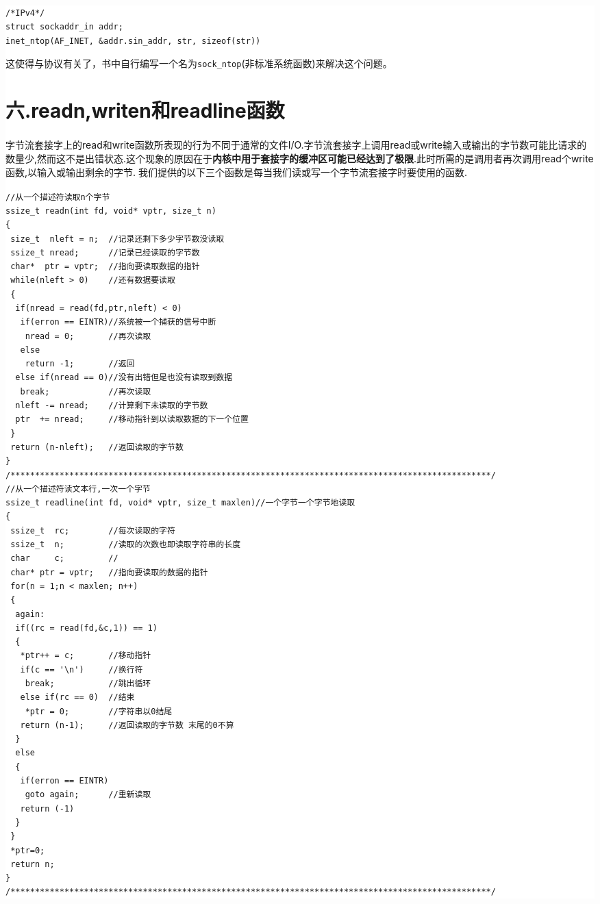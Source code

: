 	/*IPv4*/
	struct sockaddr_in addr;
	inet_ntop(AF_INET, &addr.sin_addr, str, sizeof(str))

这使得与协议有关了，书中自行编写一个名为`sock_ntop`(非标准系统函数)来解决这个问题。

# 六.readn,writen和readline函数
字节流套接字上的read和write函数所表现的行为不同于通常的文件I/O.字节流套接字上调用read或write输入或输出的字节数可能比请求的数量少,然而这不是出错状态.这个现象的原因在于**内核中用于套接字的缓冲区可能已经达到了极限**.此时所需的是调用者再次调用read个write函数,以输入或输出剩余的字节. 我们提供的以下三个函数是每当我们读或写一个字节流套接字时要使用的函数.

	//从一个描述符读取n个字节
	ssize_t readn(int fd, void* vptr, size_t n)
	{
	 size_t  nleft = n;  //记录还剩下多少字节数没读取
	 ssize_t nread;      //记录已经读取的字节数
	 char*  ptr = vptr;  //指向要读取数据的指针
	 while(nleft > 0)    //还有数据要读取
	 {
	  if(nread = read(fd,ptr,nleft) < 0)
	   if(erron == EINTR)//系统被一个捕获的信号中断
	    nread = 0;       //再次读取
	   else
	    return -1;       //返回
	  else if(nread == 0)//没有出错但是也没有读取到数据
	   break;            //再次读取
	  nleft -= nread;    //计算剩下未读取的字节数
	  ptr  += nread;     //移动指针到以读取数据的下一个位置
	 }
	 return (n-nleft);   //返回读取的字节数
	}
	/**************************************************************************************************/
	//从一个描述符读文本行,一次一个字节
	ssize_t readline(int fd, void* vptr, size_t maxlen)//一个字节一个字节地读取
	{
	 ssize_t  rc;        //每次读取的字符
	 ssize_t  n;         //读取的次数也即读取字符串的长度
	 char     c;         //
	 char* ptr = vptr;   //指向要读取的数据的指针
	 for(n = 1;n < maxlen; n++)
	 {
	  again:
	  if((rc = read(fd,&c,1)) == 1)
	  {
	   *ptr++ = c;       //移动指针
	   if(c == '\n')     //换行符
	    break;           //跳出循环
	   else if(rc == 0)  //结束
	    *ptr = 0;        //字符串以0结尾
	   return (n-1);     //返回读取的字节数 末尾的0不算
	  }
	  else
	  {
	   if(erron == EINTR)
	    goto again;      //重新读取
	   return (-1)
	  }
	 }
	 *ptr=0;
	 return n;
	}
	/**************************************************************************************************/